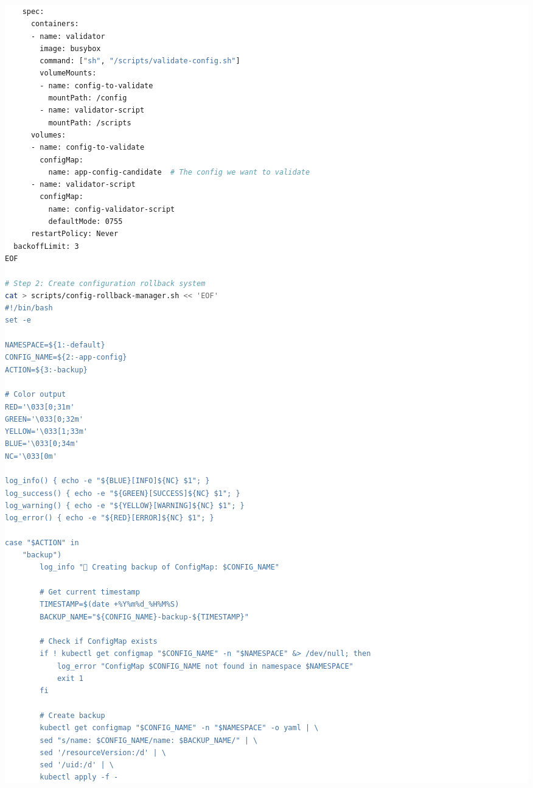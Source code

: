 ```bash
    spec:
      containers:
      - name: validator
        image: busybox
        command: ["sh", "/scripts/validate-config.sh"]
        volumeMounts:
        - name: config-to-validate
          mountPath: /config
        - name: validator-script
          mountPath: /scripts
      volumes:
      - name: config-to-validate
        configMap:
          name: app-config-candidate  # The config we want to validate
      - name: validator-script
        configMap:
          name: config-validator-script
          defaultMode: 0755
      restartPolicy: Never
  backoffLimit: 3
EOF

# Step 2: Create configuration rollback system
cat > scripts/config-rollback-manager.sh << 'EOF'
#!/bin/bash
set -e

NAMESPACE=${1:-default}
CONFIG_NAME=${2:-app-config}
ACTION=${3:-backup}

# Color output
RED='\033[0;31m'
GREEN='\033[0;32m'
YELLOW='\033[1;33m'
BLUE='\033[0;34m'
NC='\033[0m'

log_info() { echo -e "${BLUE}[INFO]${NC} $1"; }
log_success() { echo -e "${GREEN}[SUCCESS]${NC} $1"; }
log_warning() { echo -e "${YELLOW}[WARNING]${NC} $1"; }
log_error() { echo -e "${RED}[ERROR]${NC} $1"; }

case "$ACTION" in
    "backup")
        log_info "🔄 Creating backup of ConfigMap: $CONFIG_NAME"
        
        # Get current timestamp
        TIMESTAMP=$(date +%Y%m%d_%H%M%S)
        BACKUP_NAME="${CONFIG_NAME}-backup-${TIMESTAMP}"
        
        # Check if ConfigMap exists
        if ! kubectl get configmap "$CONFIG_NAME" -n "$NAMESPACE" &> /dev/null; then
            log_error "ConfigMap $CONFIG_NAME not found in namespace $NAMESPACE"
            exit 1
        fi
        
        # Create backup
        kubectl get configmap "$CONFIG_NAME" -n "$NAMESPACE" -o yaml | \
        sed "s/name: $CONFIG_NAME/name: $BACKUP_NAME/" | \
        sed '/resourceVersion:/d' | \
        sed '/uid:/d' | \
        kubectl apply -f -
```